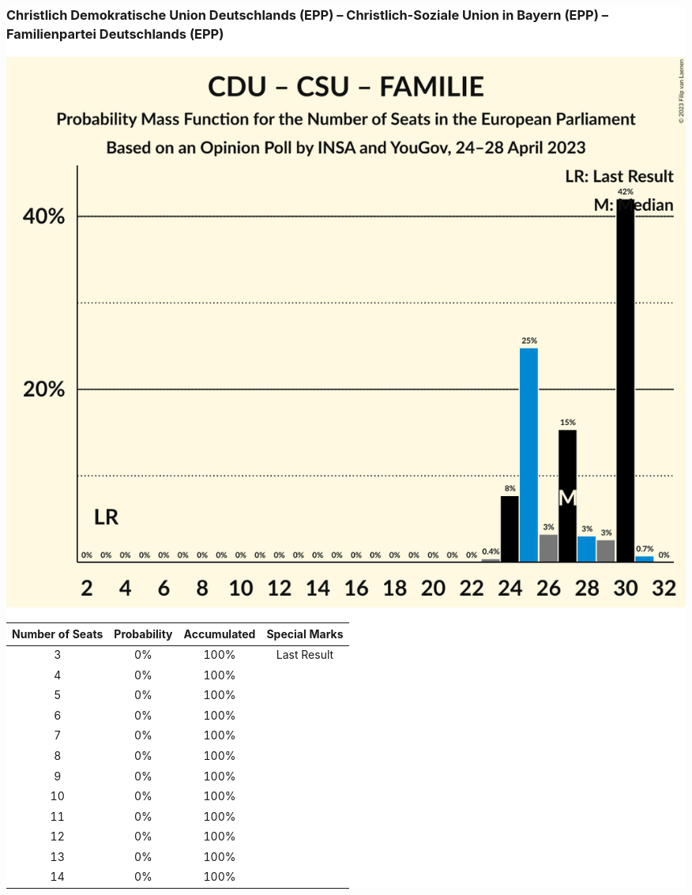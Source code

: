 ### Christlich Demokratische Union Deutschlands (EPP) – Christlich-Soziale Union in Bayern (EPP) – Familienpartei Deutschlands (EPP)

![Graph with seats probability mass function not yet produced](2023-04-28-INSAandYouGov-coalitions-seats-pmf-cdu–csu–familie.png "Seats Probability Mass Function")

| Number of Seats | Probability | Accumulated | Special Marks |
|:---------------:|:-----------:|:-----------:|:-------------:|
| 3 | 0% | 100% | Last Result |
| 4 | 0% | 100% |  |
| 5 | 0% | 100% |  |
| 6 | 0% | 100% |  |
| 7 | 0% | 100% |  |
| 8 | 0% | 100% |  |
| 9 | 0% | 100% |  |
| 10 | 0% | 100% |  |
| 11 | 0% | 100% |  |
| 12 | 0% | 100% |  |
| 13 | 0% | 100% |  |
| 14 | 0% | 100% |  |